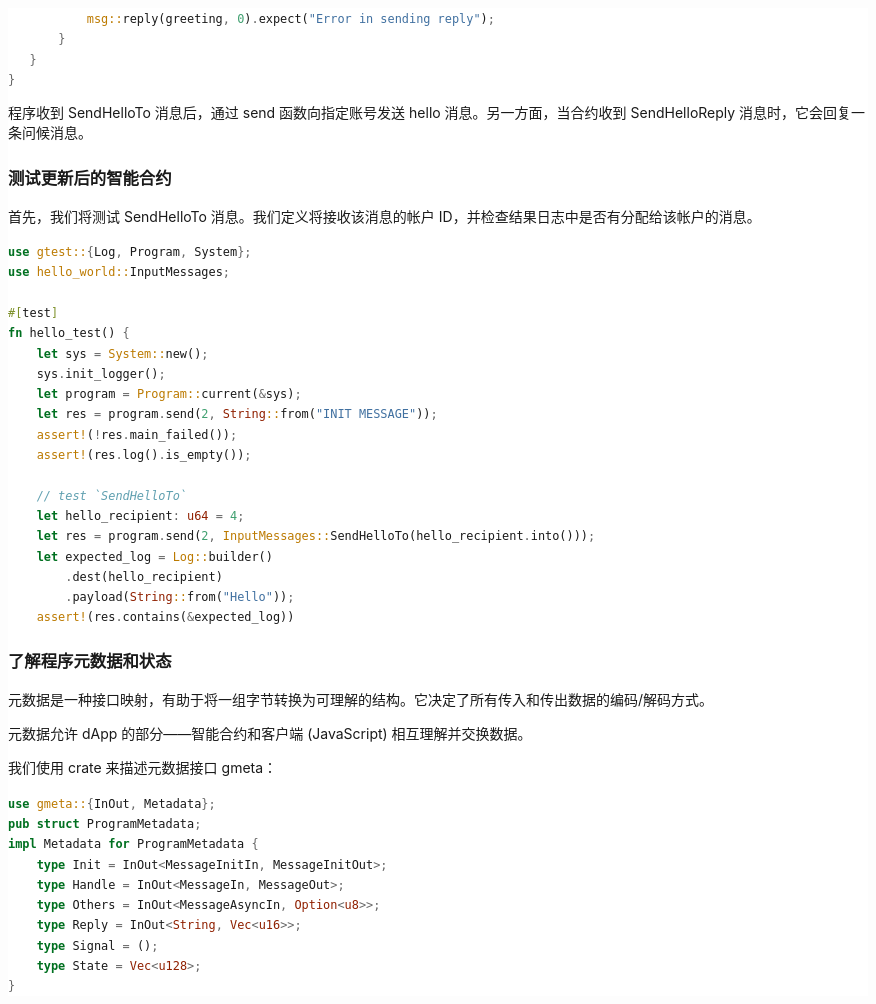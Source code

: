 ```rust
           msg::reply(greeting, 0).expect("Error in sending reply");
       }
   }
}
```

程序收到 SendHelloTo 消息后，通过 send 函数向指定账号发送 hello 消息。另一方面，当合约收到 SendHelloReply 消息时，它会回复一条问候消息。

### 测试更新后的智能合约

首先，我们将测试 SendHelloTo 消息。我们定义将接收该消息的帐户 ID，并检查结果日志中是否有分配给该帐户的消息。
```rust
use gtest::{Log, Program, System};
use hello_world::InputMessages;

#[test]
fn hello_test() {
    let sys = System::new();
    sys.init_logger();
    let program = Program::current(&sys);
    let res = program.send(2, String::from("INIT MESSAGE"));
    assert!(!res.main_failed());
    assert!(res.log().is_empty());

    // test `SendHelloTo`
    let hello_recipient: u64 = 4;
    let res = program.send(2, InputMessages::SendHelloTo(hello_recipient.into()));
    let expected_log = Log::builder()
        .dest(hello_recipient)
        .payload(String::from("Hello"));
    assert!(res.contains(&expected_log))
```

### 了解程序元数据和状态

元数据是一种接口映射，有助于将一组字节转换为可理解的结构。它决定了所有传入和传出数据的编码/解码方式。

元数据允许 dApp 的部分——智能合约和客户端 (JavaScript) 相互理解并交换数据。

我们使用 crate 来描述元数据接口 gmeta：
```rust
use gmeta::{InOut, Metadata};
pub struct ProgramMetadata;
impl Metadata for ProgramMetadata {
    type Init = InOut<MessageInitIn, MessageInitOut>;
    type Handle = InOut<MessageIn, MessageOut>;
    type Others = InOut<MessageAsyncIn, Option<u8>>;
    type Reply = InOut<String, Vec<u16>>;
    type Signal = ();
    type State = Vec<u128>;
}
```
